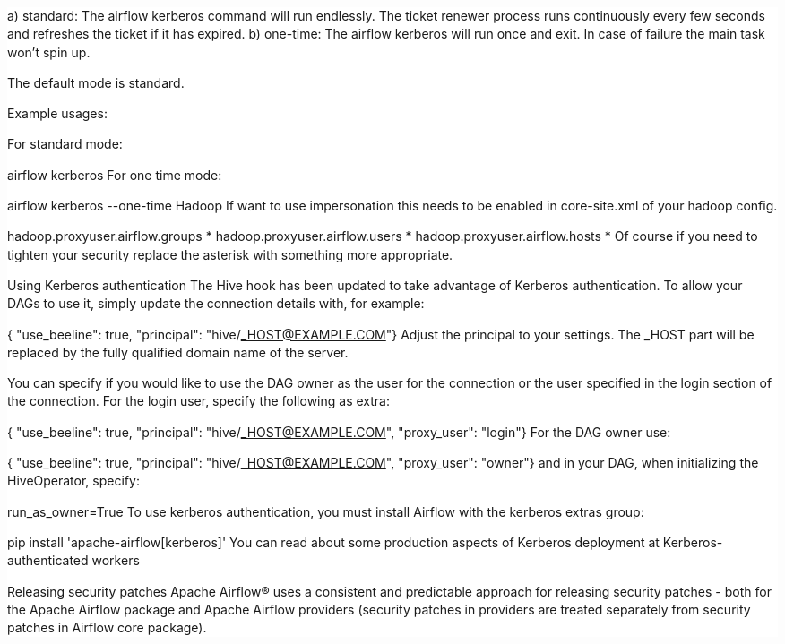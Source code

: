 a) standard: The airflow kerberos command will run endlessly. The ticket renewer process runs continuously every few seconds and refreshes the ticket if it has expired. b) one-time: The airflow kerberos will run once and exit. In case of failure the main task won’t spin up.

The default mode is standard.

Example usages:

For standard mode:

airflow kerberos
For one time mode:

airflow kerberos --one-time
Hadoop
If want to use impersonation this needs to be enabled in core-site.xml of your hadoop config.

<property>
  <name>hadoop.proxyuser.airflow.groups</name>
  <value>*</value>
</property>

<property>
  <name>hadoop.proxyuser.airflow.users</name>
  <value>*</value>
</property>

<property>
  <name>hadoop.proxyuser.airflow.hosts</name>
  <value>*</value>
</property>
Of course if you need to tighten your security replace the asterisk with something more appropriate.

Using Kerberos authentication
The Hive hook has been updated to take advantage of Kerberos authentication. To allow your DAGs to use it, simply update the connection details with, for example:

{ "use_beeline": true, "principal": "hive/_HOST@EXAMPLE.COM"}
Adjust the principal to your settings. The _HOST part will be replaced by the fully qualified domain name of the server.

You can specify if you would like to use the DAG owner as the user for the connection or the user specified in the login section of the connection. For the login user, specify the following as extra:

{ "use_beeline": true, "principal": "hive/_HOST@EXAMPLE.COM", "proxy_user": "login"}
For the DAG owner use:

{ "use_beeline": true, "principal": "hive/_HOST@EXAMPLE.COM", "proxy_user": "owner"}
and in your DAG, when initializing the HiveOperator, specify:

run_as_owner=True
To use kerberos authentication, you must install Airflow with the kerberos extras group:

pip install 'apache-airflow[kerberos]'
You can read about some production aspects of Kerberos deployment at Kerberos-authenticated workers

Releasing security patches
Apache Airflow® uses a consistent and predictable approach for releasing security patches - both for the Apache Airflow package and Apache Airflow providers (security patches in providers are treated separately from security patches in Airflow core package).
